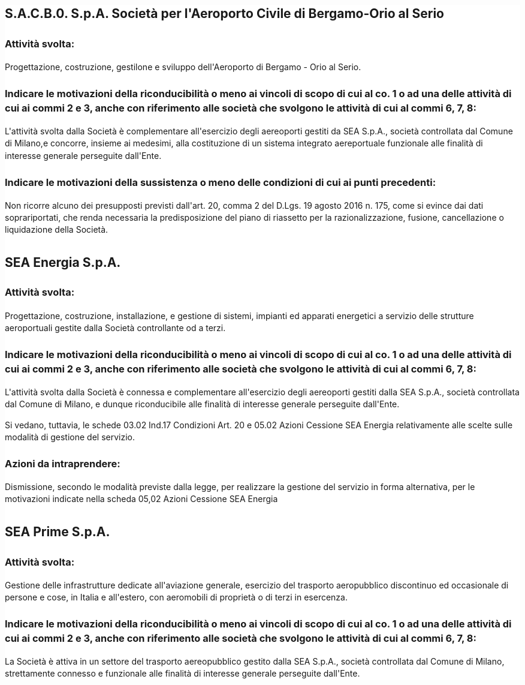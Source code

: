 ## S.A.C.B.0. S.p.A. Società per l'Aeroporto Civile di Bergamo-Orio al Serio
### Attività svolta:
Progettazione, costruzione, gestilone e sviluppo dell'Aeroporto di Bergamo - Orio al Serio.

### Indicare le motivazioni della riconducibilità o meno ai vincoli di scopo di cui al co. 1 o ad una delle attività di cui ai commi 2 e 3, anche con riferimento alle società che svolgono le attività di cui al commi 6, 7, 8:
L'attività svolta dalla Società è complementare all'esercizio degli aereoporti gestiti da SEA S.p.A., società controllata dal Comune di Milano,e concorre, insieme ai medesimi, alla costituzione di un sistema integrato aereportuale funzionale alle finalità di interesse generale perseguite dall'Ente.

### Indicare le motivazioni della sussistenza o meno delle condizioni di cui ai punti precedenti:
Non ricorre alcuno dei presupposti previsti dall'art. 20, comma 2 del D.Lgs. 19 agosto 2016 n. 175, come si evince dai dati soprariportati, che renda necessaria la predisposizione del piano di riassetto per la razionalizzazione, fusione, cancellazione o liquidazione della Società.

## SEA Energia S.p.A.
### Attività svolta:
Progettazione, costruzione, installazione, e gestione di sistemi, impianti ed apparati energetici a servizio delle strutture aeroportuali gestite dalla Società controllante od a terzi.

### Indicare le motivazioni della riconducibilità o meno ai vincoli di scopo di cui al co. 1 o ad una delle attività di cui ai commi 2 e 3, anche con riferimento alle società che svolgono le attività di cui al commi 6, 7, 8:
L'attività svolta dalla Società è connessa e complementare all'esercizio degli aereoporti gestiti dalla SEA S.p.A., società controllata dal Comune di Milano, e dunque riconducibile alle finalità di interesse generale perseguite dall'Ente.

Si vedano, tuttavia, le schede 03.02 Ind.17 Condizioni Art. 20 e 05.02 Azioni Cessione SEA Energia relativamente alle scelte sulle modalità di gestione del servizio.

### Azioni da intraprendere:
Dismissione, secondo le modalità previste dalla legge, per realizzare la gestione del servizio in forma alternativa, per le motivazioni indicate nella scheda 05,02 Azioni Cessione SEA Energia

## SEA Prime S.p.A.
### Attività svolta:
Gestione delle infrastrutture dedicate all'aviazione generale, esercizio del trasporto aeropubblico discontinuo ed occasionale di persone e cose, in Italia e all'estero, con aeromobili di proprietà o di terzi in esercenza.

### Indicare le motivazioni della riconducibilità o meno ai vincoli di scopo di cui al co. 1 o ad una delle attività di cui ai commi 2 e 3, anche con riferimento alle società che svolgono le attività di cui al commi 6, 7, 8:
La Società è attiva in un settore del trasporto aereopubblico gestito dalla SEA S.p.A., società controllata dal Comune di Milano, strettamente connesso e funzionale alle finalità di interesse generale perseguite dall'Ente.
